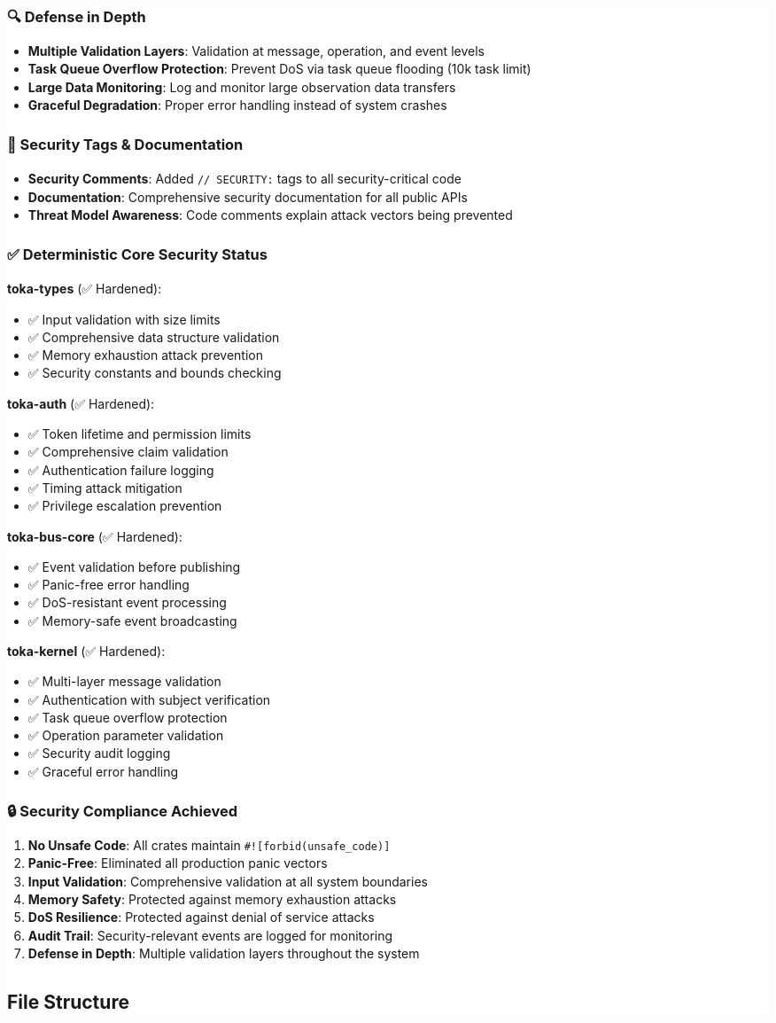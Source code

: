 ### 🔍 Defense in Depth
- **Multiple Validation Layers**: Validation at message, operation, and event levels
- **Task Queue Overflow Protection**: Prevent DoS via task queue flooding (10k task limit)
- **Large Data Monitoring**: Log and monitor large observation data transfers
- **Graceful Degradation**: Proper error handling instead of system crashes

### 🚨 Security Tags & Documentation
- **Security Comments**: Added `// SECURITY:` tags to all security-critical code
- **Documentation**: Comprehensive security documentation for all public APIs
- **Threat Model Awareness**: Code comments explain attack vectors being prevented

### ✅ Deterministic Core Security Status

**toka-types** (✅ Hardened):
- ✅ Input validation with size limits
- ✅ Comprehensive data structure validation  
- ✅ Memory exhaustion attack prevention
- ✅ Security constants and bounds checking

**toka-auth** (✅ Hardened):
- ✅ Token lifetime and permission limits
- ✅ Comprehensive claim validation
- ✅ Authentication failure logging
- ✅ Timing attack mitigation
- ✅ Privilege escalation prevention

**toka-bus-core** (✅ Hardened):
- ✅ Event validation before publishing
- ✅ Panic-free error handling
- ✅ DoS-resistant event processing
- ✅ Memory-safe event broadcasting

**toka-kernel** (✅ Hardened):
- ✅ Multi-layer message validation
- ✅ Authentication with subject verification
- ✅ Task queue overflow protection
- ✅ Operation parameter validation
- ✅ Security audit logging
- ✅ Graceful error handling

### 🔒 Security Compliance Achieved

1. **No Unsafe Code**: All crates maintain `#![forbid(unsafe_code)]`
2. **Panic-Free**: Eliminated all production panic vectors
3. **Input Validation**: Comprehensive validation at all system boundaries
4. **Memory Safety**: Protected against memory exhaustion attacks
5. **DoS Resilience**: Protected against denial of service attacks
6. **Audit Trail**: Security-relevant events are logged for monitoring
7. **Defense in Depth**: Multiple validation layers throughout the system

## File Structure
